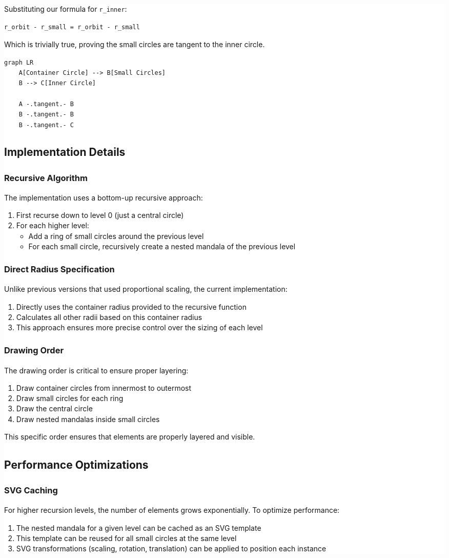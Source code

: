 Substituting our formula for `r_inner`:

```
r_orbit - r_small = r_orbit - r_small
```

Which is trivially true, proving the small circles are tangent to the inner circle.

```mermaid
graph LR
    A[Container Circle] --> B[Small Circles]
    B --> C[Inner Circle]

    A -.tangent.- B
    B -.tangent.- B
    B -.tangent.- C
```

## Implementation Details

### Recursive Algorithm

The implementation uses a bottom-up recursive approach:

1. First recurse down to level 0 (just a central circle)
2. For each higher level:
   - Add a ring of small circles around the previous level
   - For each small circle, recursively create a nested mandala of the previous level

### Direct Radius Specification

Unlike previous versions that used proportional scaling, the current implementation:

1. Directly uses the container radius provided to the recursive function
2. Calculates all other radii based on this container radius
3. This approach ensures more precise control over the sizing of each level

### Drawing Order

The drawing order is critical to ensure proper layering:

1. Draw container circles from innermost to outermost
2. Draw small circles for each ring
3. Draw the central circle
4. Draw nested mandalas inside small circles

This specific order ensures that elements are properly layered and visible.

## Performance Optimizations

### SVG Caching

For higher recursion levels, the number of elements grows exponentially. To optimize performance:

1. The nested mandala for a given level can be cached as an SVG template
2. This template can be reused for all small circles at the same level
3. SVG transformations (scaling, rotation, translation) can be applied to position each instance
